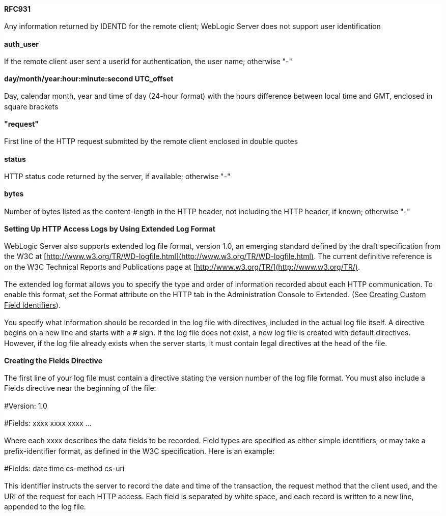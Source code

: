 **RFC931**

Any information returned by IDENTD for the remote client; WebLogic Server does not support user identification

**auth_user**

If the remote client user sent a userid for authentication, the user name; otherwise "-"

**day/month/year:hour:minute:second UTC_offset**

Day, calendar month, year and time of day (24-hour format) with the hours difference between local time and GMT, enclosed in square brackets

**"request"**

First line of the HTTP request submitted by the remote client enclosed in double quotes

**status**

HTTP status code returned by the server, if available; otherwise "-"

**bytes**

Number of bytes listed as the content-length in the HTTP header, not including the HTTP header, if known; otherwise "-"

**Setting Up HTTP Access Logs by Using Extended Log Format**

WebLogic Server also supports extended log file format, version 1.0, an emerging standard defined by the draft specification from the W3C at [http://www.w3.org/TR/WD-logfile.html](http://www.w3.org/TR/WD-logfile.html). The current definitive reference is on the W3C Technical Reports and Publications page at [http://www.w3.org/TR/](http://www.w3.org/TR/).

The extended log format allows you to specify the type and order of information recorded about each HTTP communication. To enable this format, set the Format attribute on the HTTP tab in the Administration Console to Extended. (See [Creating Custom Field Identifiers](http://docs.oracle.com/cd/E15523_01/web.1111/e13701/web_server.htm#i1059518)).

You specify what information should be recorded in the log file with directives, included in the actual log file itself. A directive begins on a new line and starts with a # sign. If the log file does not exist, a new log file is created with default directives. However, if the log file already exists when the server starts, it must contain legal directives at the head of the file.

**Creating the Fields Directive**

The first line of your log file must contain a directive stating the version number of the log file format. You must also include a Fields directive near the beginning of the file:

#Version: 1.0

#Fields: xxxx xxxx xxxx ...

Where each xxxx describes the data fields to be recorded. Field types are specified as either simple identifiers, or may take a prefix-identifier format, as defined in the W3C specification. Here is an example:

#Fields: date time cs-method cs-uri

This identifier instructs the server to record the date and time of the transaction, the request method that the client used, and the URI of the request for each HTTP access. Each field is separated by white space, and each record is written to a new line, appended to the log file.
